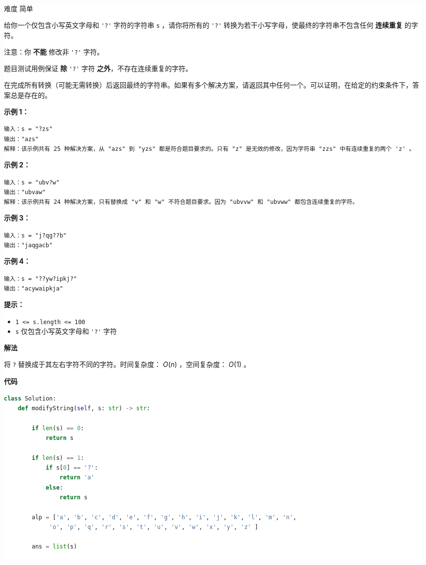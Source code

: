 难度 简单

给你一个仅包含小写英文字母和 `'?'` 字符的字符串 `s`<var> </var>，请你将所有的 `'?'` 转换为若干小写字母，使最终的字符串不包含任何 **连续重复** 的字符。

注意：你 **不能** 修改非 `'?'` 字符。

题目测试用例保证 **除** `'?'` 字符 **之外**，不存在连续重复的字符。

在完成所有转换（可能无需转换）后返回最终的字符串。如果有多个解决方案，请返回其中任何一个。可以证明，在给定的约束条件下，答案总是存在的。

 

**示例 1：**

```
输入：s = "?zs"
输出："azs"
解释：该示例共有 25 种解决方案，从 "azs" 到 "yzs" 都是符合题目要求的。只有 "z" 是无效的修改，因为字符串 "zzs" 中有连续重复的两个 'z' 。
```

**示例 2：**

```
输入：s = "ubv?w"
输出："ubvaw"
解释：该示例共有 24 种解决方案，只有替换成 "v" 和 "w" 不符合题目要求。因为 "ubvvw" 和 "ubvww" 都包含连续重复的字符。
```

**示例 3：**

```
输入：s = "j?qg??b"
输出："jaqgacb"
```

**示例 4：**

```
输入：s = "??yw?ipkj?"
输出："acywaipkja"
```

 

**提示：**

- `1 <= s.length <= 100`
- `s` 仅包含小写英文字母和 `'?'` 字符



**解法**

将 `?` 替换成于其左右字符不同的字符。时间复杂度： $O(n)$ ，空间复杂度： $O(1)$ 。



**代码**

```python
class Solution:
    def modifyString(self, s: str) -> str:

        if len(s) == 0:
            return s
        
        if len(s) == 1:
            if s[0] == '?':
                return 'a'
            else:
                return s
        
        alp = ['a', 'b', 'c', 'd', 'e', 'f', 'g', 'h', 'i', 'j', 'k', 'l', 'm', 'n',
             'o', 'p', 'q', 'r', 's', 't', 'u', 'v', 'w', 'x', 'y', 'z' ]
        
        ans = list(s)
        
```